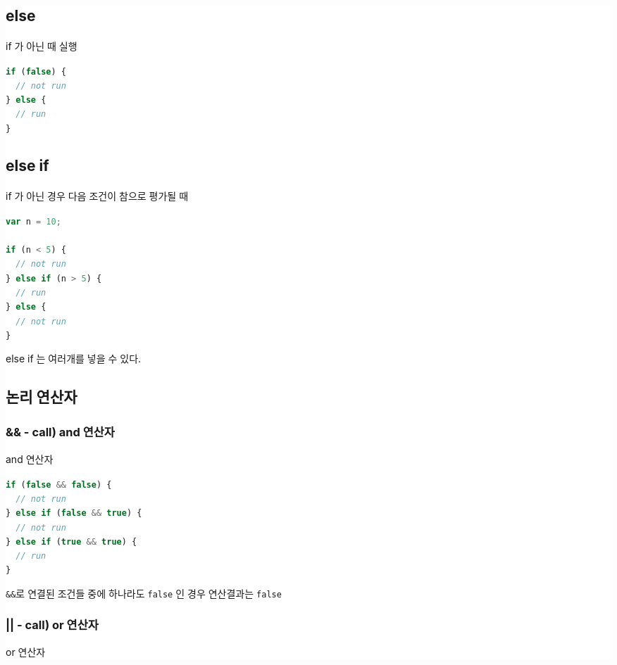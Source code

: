 ## else 

if 가 아닌 때 실행

```js
if (false) {
  // not run
} else {
  // run
}
```

## else if 

if 가 아닌 경우 다음 조건이 참으로 평가될 때

```js
var n = 10;

if (n < 5) {
  // not run
} else if (n > 5) {
  // run
} else {
  // not run
}
```

else if 는 여러개를 넣을 수 있다.

## 논리 연산자


### && - call) and 연산자


and 연산자

```js
if (false && false) {
  // not run
} else if (false && true) {
  // not run
} else if (true && true) {
  // run
}
```

`&&`로 연결된 조건들 중에 하나라도 `false` 인 경우 연산결과는 `false`


### || - call) or 연산자

or 연산자
